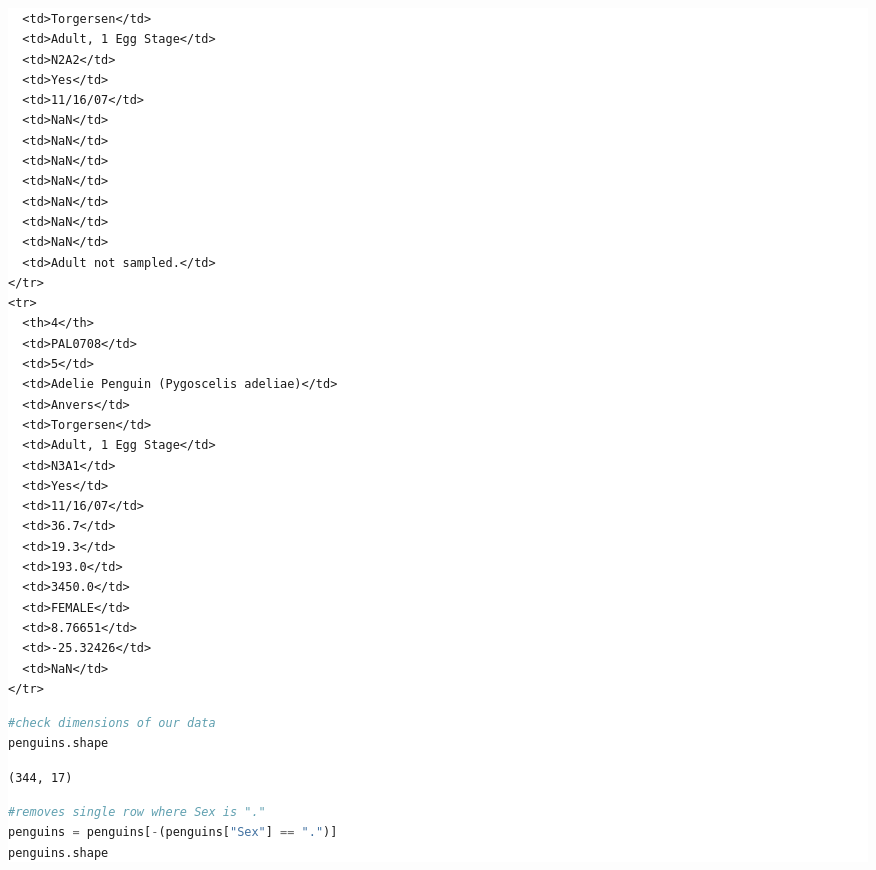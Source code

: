       <td>Torgersen</td>
      <td>Adult, 1 Egg Stage</td>
      <td>N2A2</td>
      <td>Yes</td>
      <td>11/16/07</td>
      <td>NaN</td>
      <td>NaN</td>
      <td>NaN</td>
      <td>NaN</td>
      <td>NaN</td>
      <td>NaN</td>
      <td>NaN</td>
      <td>Adult not sampled.</td>
    </tr>
    <tr>
      <th>4</th>
      <td>PAL0708</td>
      <td>5</td>
      <td>Adelie Penguin (Pygoscelis adeliae)</td>
      <td>Anvers</td>
      <td>Torgersen</td>
      <td>Adult, 1 Egg Stage</td>
      <td>N3A1</td>
      <td>Yes</td>
      <td>11/16/07</td>
      <td>36.7</td>
      <td>19.3</td>
      <td>193.0</td>
      <td>3450.0</td>
      <td>FEMALE</td>
      <td>8.76651</td>
      <td>-25.32426</td>
      <td>NaN</td>
    </tr>
  </tbody>
</table>
</div>




```python
#check dimensions of our data
penguins.shape
```




    (344, 17)




```python
#removes single row where Sex is "."
penguins = penguins[-(penguins["Sex"] == ".")]
penguins.shape
```
